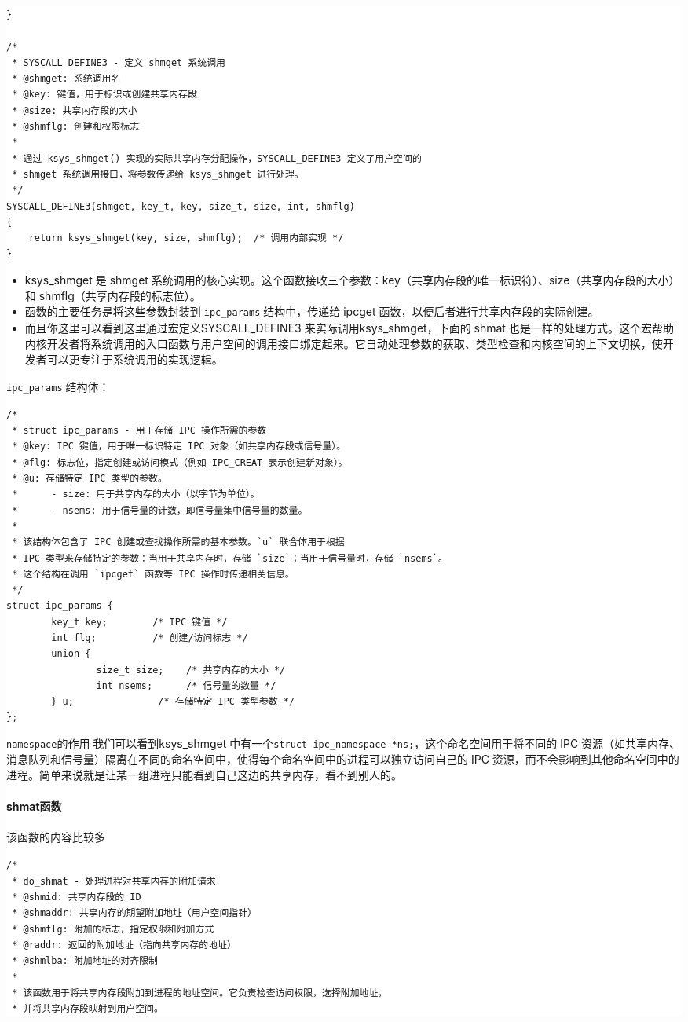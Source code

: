 ~~~
}

/*
 * SYSCALL_DEFINE3 - 定义 shmget 系统调用
 * @shmget: 系统调用名
 * @key: 键值，用于标识或创建共享内存段
 * @size: 共享内存段的大小
 * @shmflg: 创建和权限标志
 *
 * 通过 ksys_shmget() 实现的实际共享内存分配操作，SYSCALL_DEFINE3 定义了用户空间的
 * shmget 系统调用接口，将参数传递给 ksys_shmget 进行处理。
 */
SYSCALL_DEFINE3(shmget, key_t, key, size_t, size, int, shmflg)
{
	return ksys_shmget(key, size, shmflg);  /* 调用内部实现 */
}
~~~
* ksys_shmget 是 shmget 系统调用的核心实现。这个函数接收三个参数：key（共享内存段的唯一标识符）、size（共享内存段的大小）和 shmflg（共享内存段的标志位）。
* 函数的主要任务是将这些参数封装到 `ipc_params` 结构中，传递给 ipcget 函数，以便后者进行共享内存段的实际创建。
* 而且你这里可以看到这里通过宏定义SYSCALL_DEFINE3 来实际调用ksys_shmget，下面的 shmat 也是一样的处理方式。这个宏帮助内核开发者将系统调用的入口函数与用户空间的调用接口绑定起来。它自动处理参数的获取、类型检查和内核空间的上下文切换，使开发者可以更专注于系统调用的实现逻辑。

`ipc_params` 结构体：
~~~
/*
 * struct ipc_params - 用于存储 IPC 操作所需的参数
 * @key: IPC 键值，用于唯一标识特定 IPC 对象（如共享内存段或信号量）。
 * @flg: 标志位，指定创建或访问模式（例如 IPC_CREAT 表示创建新对象）。
 * @u: 存储特定 IPC 类型的参数。
 *      - size: 用于共享内存的大小（以字节为单位）。
 *      - nsems: 用于信号量的计数，即信号量集中信号量的数量。
 *
 * 该结构体包含了 IPC 创建或查找操作所需的基本参数。`u` 联合体用于根据
 * IPC 类型来存储特定的参数：当用于共享内存时，存储 `size`；当用于信号量时，存储 `nsems`。
 * 这个结构在调用 `ipcget` 函数等 IPC 操作时传递相关信息。
 */
struct ipc_params {
        key_t key;        /* IPC 键值 */
        int flg;          /* 创建/访问标志 */
        union {
                size_t size;    /* 共享内存的大小 */
                int nsems;      /* 信号量的数量 */
        } u;               /* 存储特定 IPC 类型参数 */
};
~~~

`namespace`的作用
我们可以看到ksys_shmget 中有一个`struct ipc_namespace *ns;`，这个命名空间用于将不同的 IPC 资源（如共享内存、消息队列和信号量）隔离在不同的命名空间中，使得每个命名空间中的进程可以独立访问自己的 IPC 资源，而不会影响到其他命名空间中的进程。简单来说就是让某一组进程只能看到自己这边的共享内存，看不到别人的。



#### shmat函数
该函数的内容比较多
~~~
/*
 * do_shmat - 处理进程对共享内存的附加请求
 * @shmid: 共享内存段的 ID
 * @shmaddr: 共享内存的期望附加地址（用户空间指针）
 * @shmflg: 附加的标志，指定权限和附加方式
 * @raddr: 返回的附加地址（指向共享内存的地址）
 * @shmlba: 附加地址的对齐限制
 *
 * 该函数用于将共享内存段附加到进程的地址空间。它负责检查访问权限，选择附加地址，
 * 并将共享内存段映射到用户空间。
~~~